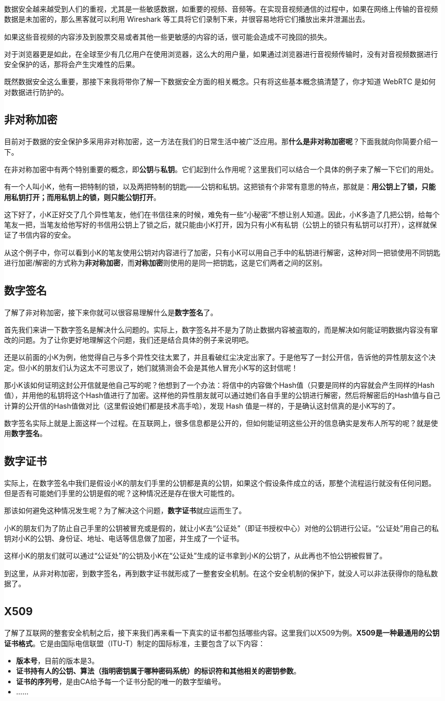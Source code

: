 数据安全越来越受到人们的重视，尤其是一些敏感数据，如重要的视频、音频等。在实现音视频通信的过程中，如果在网络上传输的音视频数据是未加密的，那么黑客就可以利用 Wireshark 等工具将它们录制下来，并很容易地将它们播放出来并泄漏出去。

如果这些音视频的内容涉及到股票交易或者其他一些更敏感的内容的话，很可能会造成不可挽回的损失。

对于浏览器更是如此，在全球至少有几亿用户在使用浏览器，这么大的用户量，如果通过浏览器进行音视频传输时，没有对音视频数据进行安全保护的话，那将会产生灾难性的后果。

既然数据安全这么重要，那接下来我将带你了解一下数据安全方面的相关概念。只有将这些基本概念搞清楚了，你才知道 WebRTC 是如何对数据进行防护的。

## 非对称加密

目前对于数据的安全保护多采用非对称加密，这一方法在我们的日常生活中被广泛应用。那**什么是非对称加密呢**？下面我就向你简要介绍一下。

在非对称加密中有两个特别重要的概念，即**公钥**与**私钥**。它们起到什么作用呢？这里我们可以结合一个具体的例子来了解一下它们的用处。

有一个人叫小K，他有一把特制的锁，以及两把特制的钥匙——公钥和私钥。这把锁有个非常有意思的特点，那就是：**用公钥上了锁，只能用私钥打开；而用私钥上的锁，则只能公钥打开**。

这下好了，小K正好交了几个异性笔友，他们在书信往来的时候，难免有一些“小秘密”不想让别人知道。因此，小K多造了几把公钥，给每个笔友一把，当笔友给他写好的书信用公钥上了锁之后，就只能由小K打开，因为只有小K有私钥（公钥上的锁只有私钥可以打开），这样就保证了书信内容的安全。

从这个例子中，你可以看到小K的笔友使用公钥对内容进行了加密，只有小K可以用自己手中的私钥进行解密，这种对同一把锁使用不同钥匙进行加密/解密的方式称为**非对称加密**，而**对称加密**则使用的是同一把钥匙，这是它们两者之间的区别。

## 数字签名

了解了非对称加密，接下来你就可以很容易理解什么是**数字签名**了。

首先我们来讲一下数字签名是解决什么问题的。实际上，数字签名并不是为了防止数据内容被盗取的，而是解决如何能证明数据内容没有窜改的问题。为了让你更好地理解这个问题，我们还是结合具体的例子来说明吧。

还是以前面的小K为例，他觉得自己与多个异性交往太累了，并且看破红尘决定出家了。于是他写了一封公开信，告诉他的异性朋友这个决定。但小K的朋友们认为这太不可思议了，她们就猜测会不会是其他人冒充小K写的这封信呢！

那小K该如何证明这封公开信就是他自己写的呢？他想到了一个办法：将信中的内容做个Hash值（只要是同样的内容就会产生同样的Hash值），并用他的私钥将这个Hash值进行了加密。这样他的异性朋友就可以通过她们各自手里的公钥进行解密，然后将解密后的Hash值与自己计算的公开信的Hash值做对比（这里假设她们都是技术高手哈），发现 Hash 值是一样的，于是确认这封信真的是小K写的了。

数字签名实际上就是上面这样一个过程。在互联网上，很多信息都是公开的，但如何能证明这些公开的信息确实是发布人所写的呢？就是使用**数字签名**。

## 数字证书

实际上，在数字签名中我们是假设小K的朋友们手里的公钥都是真的公钥，如果这个假设条件成立的话，那整个流程运行就没有任何问题。但是否有可能她们手里的公钥是假的呢？这种情况还是存在很大可能性的。

那该如何避免这种情况发生呢？为了解决这个问题，**数字证书**就应运而生了。

小K的朋友们为了防止自己手里的公钥被冒充或是假的，就让小K去“公证处”（即证书授权中心）对他的公钥进行公证。“公证处”用自己的私钥对小K的公钥、身份证、地址、电话等信息做了加密，并生成了一个证书。

这样小K的朋友们就可以通过“公证处”的公钥及小K在“公证处”生成的证书拿到小K的公钥了，从此再也不怕公钥被假冒了。

到这里，从非对称加密，到数字签名，再到数字证书就形成了一整套安全机制。在这个安全机制的保护下，就没人可以非法获得你的隐私数据了。

## X509

了解了互联网的整套安全机制之后，接下来我们再来看一下真实的证书都包括哪些内容。这里我们以X509为例。**X509是一种最通用的公钥证书格式**。它是由国际电信联盟（ITU-T）制定的国际标准，主要包含了以下内容：

- **版本号**，目前的版本是3。
- **证书持有人的公钥、算法（指明密钥属于哪种密码系统）的标识符和其他相关的密钥参数**。
- **证书的序列号**，是由CA给予每一个证书分配的唯一的数字型编号。
- ……
